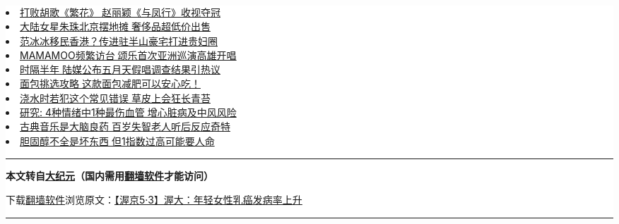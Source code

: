 <li><a href="https://github.com/19920513/djy/blob/master/gb/24/5/9/n14244927.md#1">打败胡歌《繁花》 赵丽颖《与凤行》收视夺冠</a></li>
<li><a href="https://github.com/19920513/djy/blob/master/gb/24/5/10/n14245951.md#1">大陆女星朱珠北京摆地摊 奢侈品超低价出售</a></li>
<li><a href="https://github.com/19920513/djy/blob/master/gb/24/5/10/n14246147.md#1">范冰冰移民香港？传进驻半山豪宅打进贵妇圈</a></li>
<li><a href="https://github.com/19920513/djy/blob/master/gb/24/5/11/n14246709.md#1">MAMAMOO频繁访台 颂乐首次亚洲巡演高雄开唱</a></li>
<li><a href="https://github.com/19920513/djy/blob/master/gb/24/5/12/n14247073.md#1">时隔半年 陆媒公布五月天假唱调查结果引热议</a></li>
<li><a href="https://github.com/19920513/djy/blob/master/gb/24/4/30/n14237791.md#1">面包挑选攻略 这款面包减肥可以安心吃！</a></li>
<li><a href="https://github.com/19920513/djy/blob/master/gb/24/5/10/n14245567.md#1">浇水时若犯这个常见错误 草皮上会狂长青苔</a></li>
<li><a href="https://github.com/19920513/djy/blob/master/gb/24/5/7/n14243213.md#1">研究: 4种情绪中1种最伤血管 增心脏病及中风风险</a></li>
<li><a href="https://github.com/19920513/djy/blob/master/gb/24/5/2/n14238792.md#1">古典音乐是大脑良药 百岁失智老人听后反应奇特</a></li>
<li><a href="https://github.com/19920513/djy/blob/master/gb/24/5/6/n14242492.md#1">胆固醇不全是坏东西 但1指数过高可能要人命</a></li>
<hr>
<strong>本文转自<a href="https://www.epochtimes.com">大纪元</a>（国内需用<a href="https://github.com/19920513/www/blob/master/README.md#8">翻墙软件</a>才能访问）</strong><p>下载<a href="https://github.com/19920513/www/blob/master/README.md#8">翻墙软件</a>浏览原文：<a href="https://www.epochtimes.com/gb/24/5/12/n14247813.htm">【渥京5·3】渥大：年轻女性乳癌发病率上升</a></p><hr>